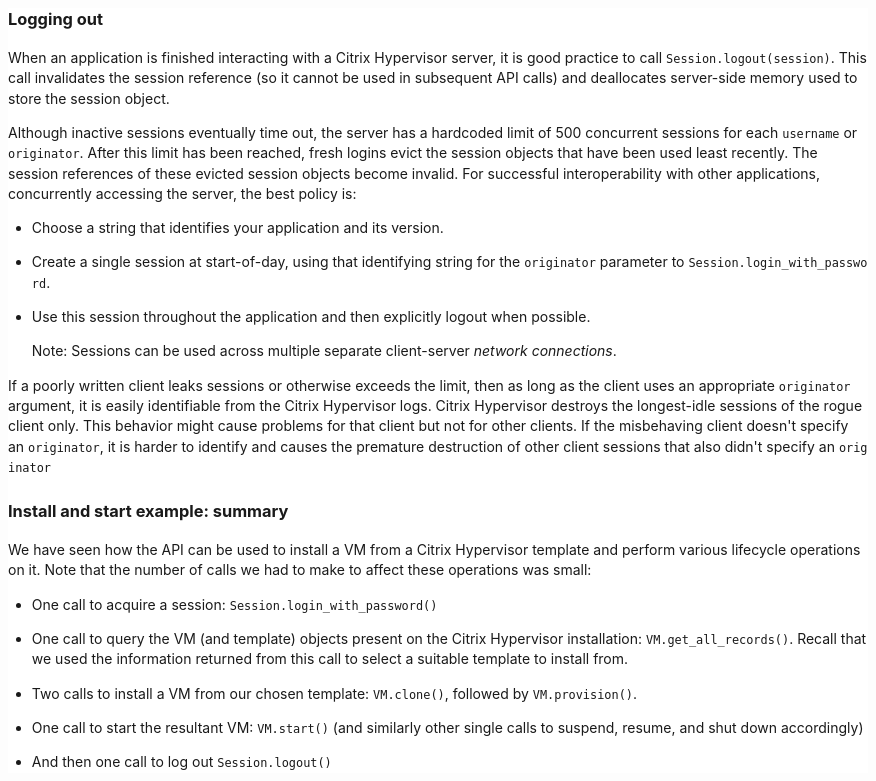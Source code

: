 ### Logging out

When an application is finished interacting with a Citrix Hypervisor server,
it is good practice to call `Session.logout(session)`. This call invalidates
the session reference (so it cannot be used in subsequent API calls) and
deallocates server-side memory used to store the session object.

Although inactive sessions eventually time out, the server has a
hardcoded limit of 500 concurrent sessions for each `username` or
`originator`. After this limit has been reached, fresh logins evict
the session objects that have been used least recently. The session
references of these evicted session objects become invalid. For successful
interoperability with other applications, concurrently accessing the
server, the best policy is:

-  Choose a string that identifies your application and its version.

-  Create a single session at start-of-day, using that identifying
    string for the `originator` parameter to `Session.login_with_password`.

-  Use this session throughout the application and then explicitly logout when possible.

    Note: Sessions can be used across multiple separate client-server *network
    connections*.

If a poorly written client leaks sessions or otherwise exceeds the
limit, then as long as the client uses an appropriate `originator`
argument, it is easily identifiable from the Citrix Hypervisor logs.
Citrix Hypervisor destroys the longest-idle sessions of the rogue
client only. This behavior might cause problems for that client but not for other
clients. If the misbehaving client doesn't specify an `originator`, it is harder to identify and causes
the premature destruction of other client sessions that also didn't
specify an `originator`

### Install and start example: summary

We have seen how the API can be used to install a VM from a
Citrix Hypervisor template and perform various lifecycle operations on
it. Note that the number of calls we had to make to
affect these operations was small:

-  One call to acquire a session: `Session.login_with_password()`

-  One call to query the VM (and template) objects present on the
    Citrix Hypervisor installation: `VM.get_all_records()`. Recall that we
    used the information returned from this call to select a suitable
    template to install from.

-  Two calls to install a VM from our chosen template: `VM.clone()`,
    followed by `VM.provision()`.

-  One call to start the resultant VM: `VM.start()` (and similarly
    other single calls to suspend, resume, and shut down accordingly)

-  And then one call to log out `Session.logout()`
